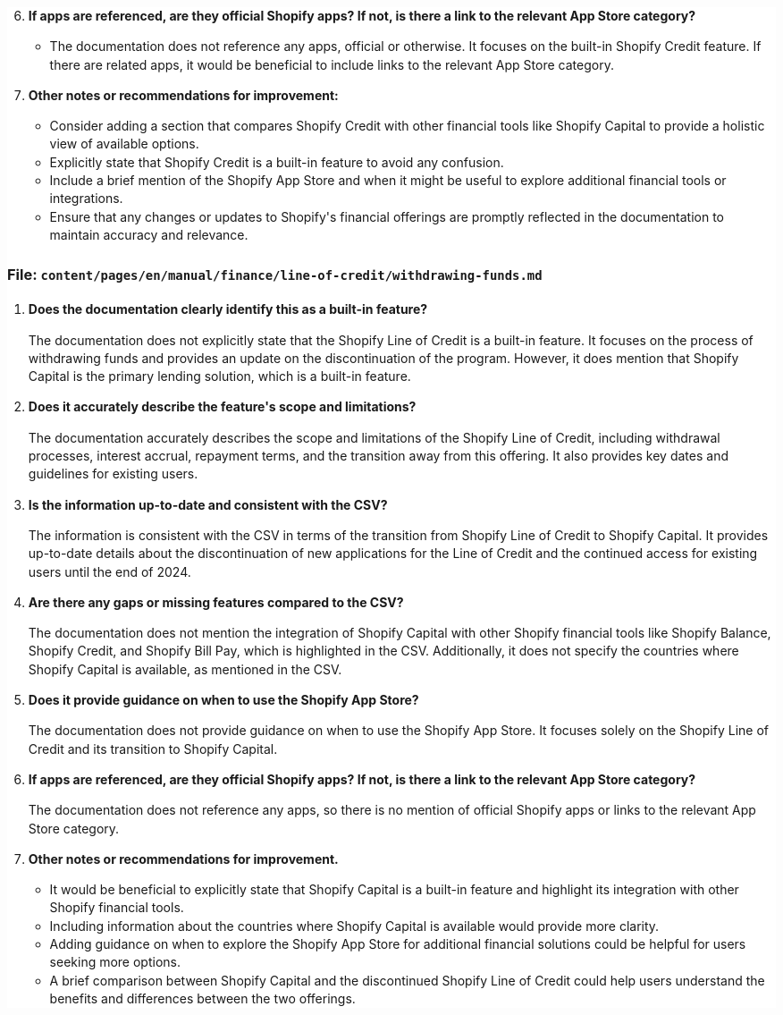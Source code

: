 6. **If apps are referenced, are they official Shopify apps? If not, is there a link to the relevant App Store category?**
   - The documentation does not reference any apps, official or otherwise. It focuses on the built-in Shopify Credit feature. If there are related apps, it would be beneficial to include links to the relevant App Store category.

7. **Other notes or recommendations for improvement:**
   - Consider adding a section that compares Shopify Credit with other financial tools like Shopify Capital to provide a holistic view of available options.
   - Explicitly state that Shopify Credit is a built-in feature to avoid any confusion.
   - Include a brief mention of the Shopify App Store and when it might be useful to explore additional financial tools or integrations.
   - Ensure that any changes or updates to Shopify's financial offerings are promptly reflected in the documentation to maintain accuracy and relevance.

### File: `content/pages/en/manual/finance/line-of-credit/withdrawing-funds.md`

1. **Does the documentation clearly identify this as a built-in feature?**

   The documentation does not explicitly state that the Shopify Line of Credit is a built-in feature. It focuses on the process of withdrawing funds and provides an update on the discontinuation of the program. However, it does mention that Shopify Capital is the primary lending solution, which is a built-in feature.

2. **Does it accurately describe the feature's scope and limitations?**

   The documentation accurately describes the scope and limitations of the Shopify Line of Credit, including withdrawal processes, interest accrual, repayment terms, and the transition away from this offering. It also provides key dates and guidelines for existing users.

3. **Is the information up-to-date and consistent with the CSV?**

   The information is consistent with the CSV in terms of the transition from Shopify Line of Credit to Shopify Capital. It provides up-to-date details about the discontinuation of new applications for the Line of Credit and the continued access for existing users until the end of 2024.

4. **Are there any gaps or missing features compared to the CSV?**

   The documentation does not mention the integration of Shopify Capital with other Shopify financial tools like Shopify Balance, Shopify Credit, and Shopify Bill Pay, which is highlighted in the CSV. Additionally, it does not specify the countries where Shopify Capital is available, as mentioned in the CSV.

5. **Does it provide guidance on when to use the Shopify App Store?**

   The documentation does not provide guidance on when to use the Shopify App Store. It focuses solely on the Shopify Line of Credit and its transition to Shopify Capital.

6. **If apps are referenced, are they official Shopify apps? If not, is there a link to the relevant App Store category?**

   The documentation does not reference any apps, so there is no mention of official Shopify apps or links to the relevant App Store category.

7. **Other notes or recommendations for improvement.**

   - It would be beneficial to explicitly state that Shopify Capital is a built-in feature and highlight its integration with other Shopify financial tools.
   - Including information about the countries where Shopify Capital is available would provide more clarity.
   - Adding guidance on when to explore the Shopify App Store for additional financial solutions could be helpful for users seeking more options.
   - A brief comparison between Shopify Capital and the discontinued Shopify Line of Credit could help users understand the benefits and differences between the two offerings.
